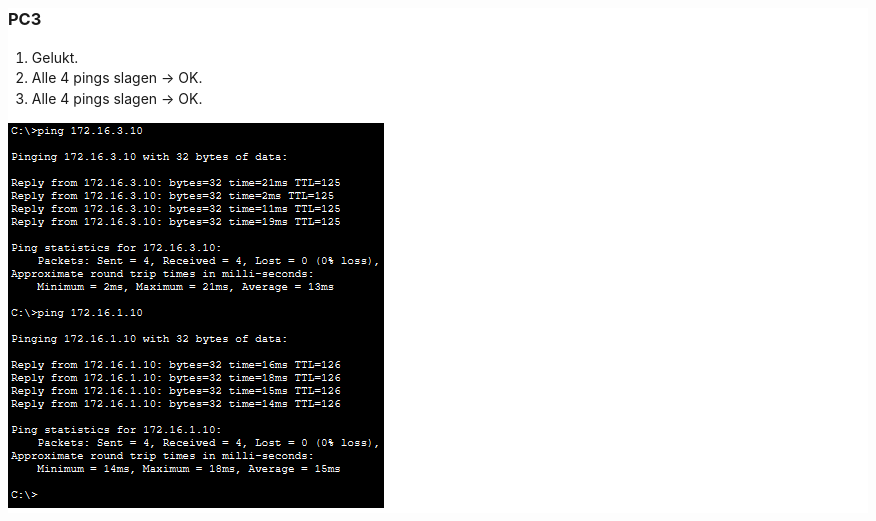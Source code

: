 ### PC3
1. Gelukt.
2. Alle 4 pings slagen -> OK.
3. Alle 4 pings slagen -> OK.

![Output show ip route](testImg/connectiePC3.png)
